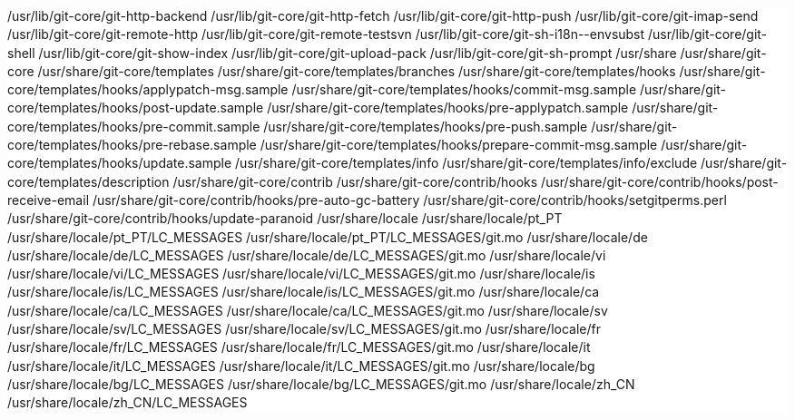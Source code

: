 /usr/lib/git-core/git-http-backend
/usr/lib/git-core/git-http-fetch
/usr/lib/git-core/git-http-push
/usr/lib/git-core/git-imap-send
/usr/lib/git-core/git-remote-http
/usr/lib/git-core/git-remote-testsvn
/usr/lib/git-core/git-sh-i18n--envsubst
/usr/lib/git-core/git-shell
/usr/lib/git-core/git-show-index
/usr/lib/git-core/git-upload-pack
/usr/lib/git-core/git-sh-prompt
/usr/share
/usr/share/git-core
/usr/share/git-core/templates
/usr/share/git-core/templates/branches
/usr/share/git-core/templates/hooks
/usr/share/git-core/templates/hooks/applypatch-msg.sample
/usr/share/git-core/templates/hooks/commit-msg.sample
/usr/share/git-core/templates/hooks/post-update.sample
/usr/share/git-core/templates/hooks/pre-applypatch.sample
/usr/share/git-core/templates/hooks/pre-commit.sample
/usr/share/git-core/templates/hooks/pre-push.sample
/usr/share/git-core/templates/hooks/pre-rebase.sample
/usr/share/git-core/templates/hooks/prepare-commit-msg.sample
/usr/share/git-core/templates/hooks/update.sample
/usr/share/git-core/templates/info
/usr/share/git-core/templates/info/exclude
/usr/share/git-core/templates/description
/usr/share/git-core/contrib
/usr/share/git-core/contrib/hooks
/usr/share/git-core/contrib/hooks/post-receive-email
/usr/share/git-core/contrib/hooks/pre-auto-gc-battery
/usr/share/git-core/contrib/hooks/setgitperms.perl
/usr/share/git-core/contrib/hooks/update-paranoid
/usr/share/locale
/usr/share/locale/pt_PT
/usr/share/locale/pt_PT/LC_MESSAGES
/usr/share/locale/pt_PT/LC_MESSAGES/git.mo
/usr/share/locale/de
/usr/share/locale/de/LC_MESSAGES
/usr/share/locale/de/LC_MESSAGES/git.mo
/usr/share/locale/vi
/usr/share/locale/vi/LC_MESSAGES
/usr/share/locale/vi/LC_MESSAGES/git.mo
/usr/share/locale/is
/usr/share/locale/is/LC_MESSAGES
/usr/share/locale/is/LC_MESSAGES/git.mo
/usr/share/locale/ca
/usr/share/locale/ca/LC_MESSAGES
/usr/share/locale/ca/LC_MESSAGES/git.mo
/usr/share/locale/sv
/usr/share/locale/sv/LC_MESSAGES
/usr/share/locale/sv/LC_MESSAGES/git.mo
/usr/share/locale/fr
/usr/share/locale/fr/LC_MESSAGES
/usr/share/locale/fr/LC_MESSAGES/git.mo
/usr/share/locale/it
/usr/share/locale/it/LC_MESSAGES
/usr/share/locale/it/LC_MESSAGES/git.mo
/usr/share/locale/bg
/usr/share/locale/bg/LC_MESSAGES
/usr/share/locale/bg/LC_MESSAGES/git.mo
/usr/share/locale/zh_CN
/usr/share/locale/zh_CN/LC_MESSAGES